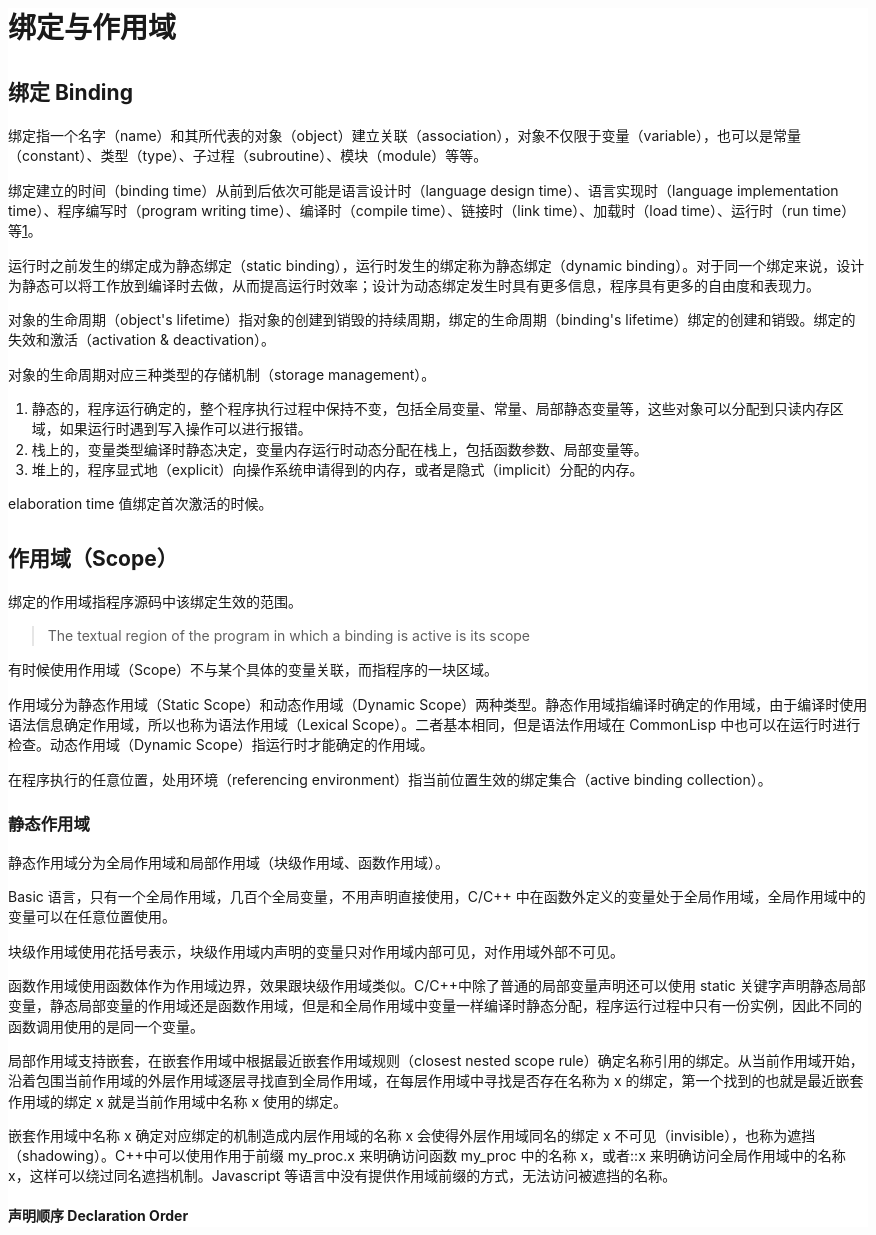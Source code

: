 # 绑定与作用域

## 绑定 Binding

绑定指一个名字（name）和其所代表的对象（object）建立关联（association），对象不仅限于变量（variable），也可以是常量（constant）、类型（type）、子过程（subroutine）、模块（module）等等。

绑定建立的时间（binding time）从前到后依次可能是语言设计时（language design time）、语言实现时（language implementation time）、程序编写时（program writing time）、编译时（compile time）、链接时（link time）、加载时（load time）、运行时（run time）等[1](#plp3.1)。

运行时之前发生的绑定成为静态绑定（static binding），运行时发生的绑定称为静态绑定（dynamic binding）。对于同一个绑定来说，设计为静态可以将工作放到编译时去做，从而提高运行时效率；设计为动态绑定发生时具有更多信息，程序具有更多的自由度和表现力。

对象的生命周期（object's lifetime）指对象的创建到销毁的持续周期，绑定的生命周期（binding's lifetime）绑定的创建和销毁。绑定的失效和激活（activation & deactivation）。

对象的生命周期对应三种类型的存储机制（storage management）。

1. 静态的，程序运行确定的，整个程序执行过程中保持不变，包括全局变量、常量、局部静态变量等，这些对象可以分配到只读内存区域，如果运行时遇到写入操作可以进行报错。
1. 栈上的，变量类型编译时静态决定，变量内存运行时动态分配在栈上，包括函数参数、局部变量等。
1. 堆上的，程序显式地（explicit）向操作系统申请得到的内存，或者是隐式（implicit）分配的内存。

elaboration time 值绑定首次激活的时候。

## 作用域（Scope）

绑定的作用域指程序源码中该绑定生效的范围。

> The textual region of the program in which a binding is active is its scope

有时候使用作用域（Scope）不与某个具体的变量关联，而指程序的一块区域。

作用域分为静态作用域（Static Scope）和动态作用域（Dynamic Scope）两种类型。静态作用域指编译时确定的作用域，由于编译时使用语法信息确定作用域，所以也称为语法作用域（Lexical Scope）。二者基本相同，但是语法作用域在 CommonLisp 中也可以在运行时进行检查。动态作用域（Dynamic Scope）指运行时才能确定的作用域。

在程序执行的任意位置，处用环境（referencing environment）指当前位置生效的绑定集合（active binding collection）。

### 静态作用域

静态作用域分为全局作用域和局部作用域（块级作用域、函数作用域）。

Basic 语言，只有一个全局作用域，几百个全局变量，不用声明直接使用，C/C++ 中在函数外定义的变量处于全局作用域，全局作用域中的变量可以在任意位置使用。

块级作用域使用花括号表示，块级作用域内声明的变量只对作用域内部可见，对作用域外部不可见。

函数作用域使用函数体作为作用域边界，效果跟块级作用域类似。C/C++中除了普通的局部变量声明还可以使用 static 关键字声明静态局部变量，静态局部变量的作用域还是函数作用域，但是和全局作用域中变量一样编译时静态分配，程序运行过程中只有一份实例，因此不同的函数调用使用的是同一个变量。

局部作用域支持嵌套，在嵌套作用域中根据最近嵌套作用域规则（closest nested scope rule）确定名称引用的绑定。从当前作用域开始，沿着包围当前作用域的外层作用域逐层寻找直到全局作用域，在每层作用域中寻找是否存在名称为 x 的绑定，第一个找到的也就是最近嵌套作用域的绑定 x 就是当前作用域中名称 x 使用的绑定。

嵌套作用域中名称 x 确定对应绑定的机制造成内层作用域的名称 x 会使得外层作用域同名的绑定 x 不可见（invisible），也称为遮挡（shadowing）。C++中可以使用作用于前缀 my_proc.x 来明确访问函数 my_proc 中的名称 x，或者::x 来明确访问全局作用域中的名称 x，这样可以绕过同名遮挡机制。Javascript 等语言中没有提供作用域前缀的方式，无法访问被遮挡的名称。

#### 声明顺序 Declaration Order
